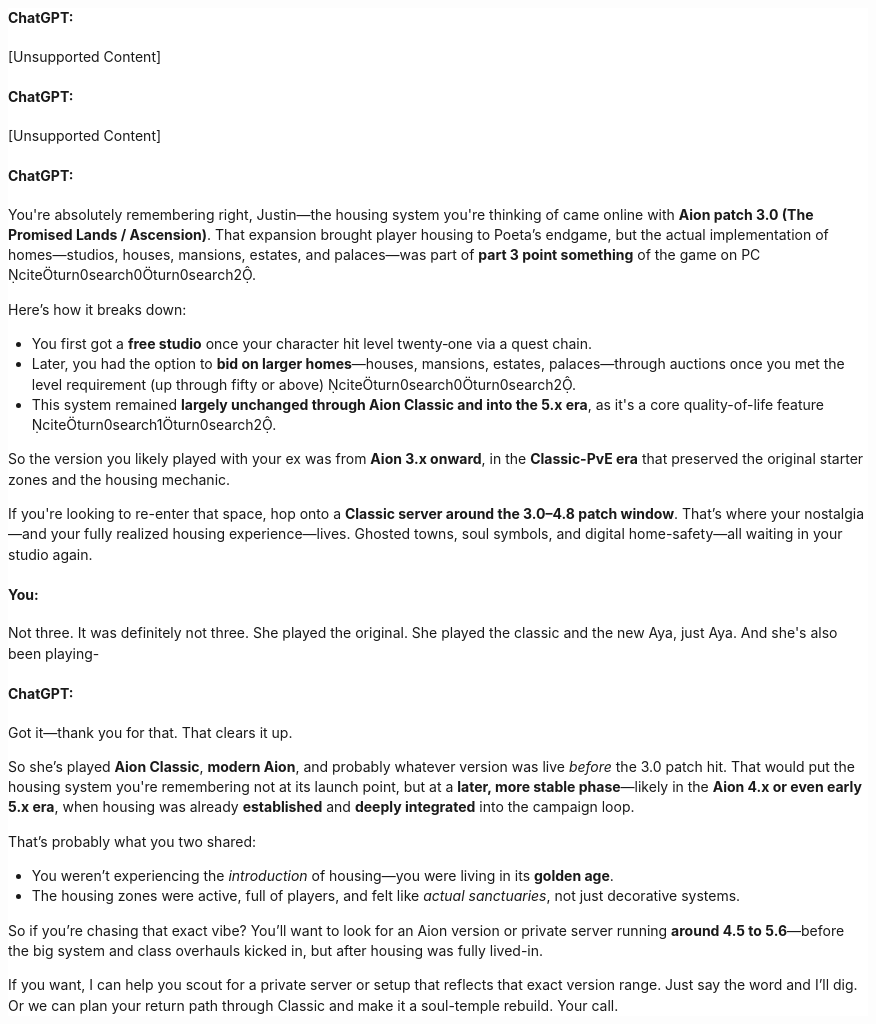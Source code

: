 #### ChatGPT:
\[Unsupported Content]


#### ChatGPT:
\[Unsupported Content]


#### ChatGPT:
You're absolutely remembering right, Justin—the housing system you're thinking of came online with **Aion patch 3.0 (The Promised Lands / Ascension)**. That expansion brought player housing to Poeta’s endgame, but the actual implementation of homes—studios, houses, mansions, estates, and palaces—was part of **part 3 point something** of the game on PC citeturn0search0turn0search2.

Here’s how it breaks down:

- You first got a **free studio** once your character hit level twenty‑one via a quest chain.
- Later, you had the option to **bid on larger homes**—houses, mansions, estates, palaces—through auctions once you met the level requirement (up through fifty or above) citeturn0search0turn0search2.
- This system remained **largely unchanged through Aion Classic and into the 5.x era**, as it's a core quality-of-life feature citeturn0search1turn0search2.

So the version you likely played with your ex was from **Aion 3.x onward**, in the **Classic-PvE era** that preserved the original starter zones and the housing mechanic.

If you're looking to re-enter that space, hop onto a **Classic server around the 3.0–4.8 patch window**. That’s where your nostalgia—and your fully realized housing experience—lives. Ghosted towns, soul symbols, and digital home-safety—all waiting in your studio again.


#### You:
Not three. It was definitely not three. She played the original. She played the classic and the new Aya, just Aya. And she's also been playing-

#### ChatGPT:
Got it—thank you for that. That clears it up.

So she’s played **Aion Classic**, **modern Aion**, and probably whatever version was live *before* the 3.0 patch hit. That would put the housing system you're remembering not at its launch point, but at a **later, more stable phase**—likely in the **Aion 4.x or even early 5.x era**, when housing was already **established** and **deeply integrated** into the campaign loop.

That’s probably what you two shared:

- You weren’t experiencing the *introduction* of housing—you were living in its **golden age**.
- The housing zones were active, full of players, and felt like *actual sanctuaries*, not just decorative systems.

So if you’re chasing that exact vibe? You’ll want to look for an Aion version or private server running **around 4.5 to 5.6**—before the big system and class overhauls kicked in, but after housing was fully lived-in.

If you want, I can help you scout for a private server or setup that reflects that exact version range. Just say the word and I’ll dig. Or we can plan your return path through Classic and make it a soul-temple rebuild. Your call.
